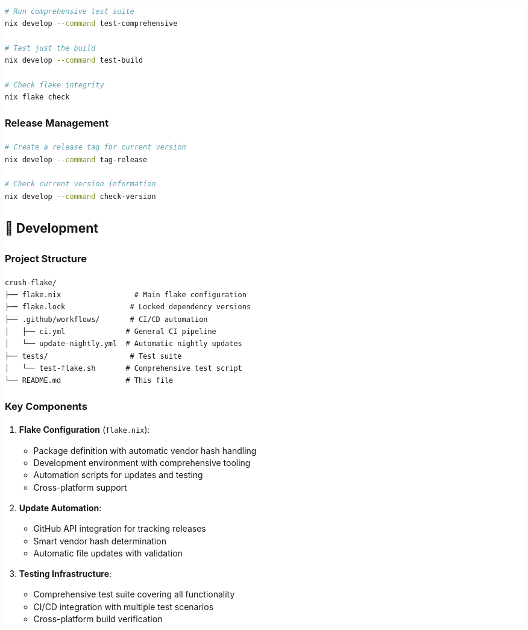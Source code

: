 ```bash
# Run comprehensive test suite
nix develop --command test-comprehensive

# Test just the build
nix develop --command test-build

# Check flake integrity
nix flake check
```

### Release Management

```bash
# Create a release tag for current version
nix develop --command tag-release

# Check current version information
nix develop --command check-version
```

## 🔧 Development

### Project Structure

```
crush-flake/
├── flake.nix                 # Main flake configuration
├── flake.lock               # Locked dependency versions
├── .github/workflows/       # CI/CD automation
│   ├── ci.yml              # General CI pipeline
│   └── update-nightly.yml  # Automatic nightly updates
├── tests/                   # Test suite
│   └── test-flake.sh       # Comprehensive test script
└── README.md               # This file
```

### Key Components

1. **Flake Configuration** (`flake.nix`):
   - Package definition with automatic vendor hash handling
   - Development environment with comprehensive tooling
   - Automation scripts for updates and testing
   - Cross-platform support

2. **Update Automation**:
   - GitHub API integration for tracking releases
   - Smart vendor hash determination
   - Automatic file updates with validation

3. **Testing Infrastructure**:
   - Comprehensive test suite covering all functionality
   - CI/CD integration with multiple test scenarios
   - Cross-platform build verification
